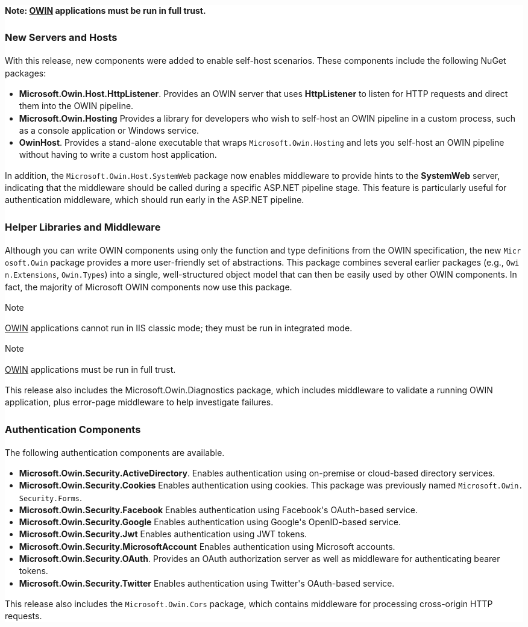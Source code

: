 **Note: [OWIN](../../../aspnet/overview/owin-and-katana/an-overview-of-project-katana.md) applications must be run in full trust.**

### New Servers and Hosts

With this release, new components were added to enable self-host scenarios. These components include the following NuGet packages:

- **Microsoft.Owin.Host.HttpListener**. Provides an OWIN server that uses **HttpListener** to listen for HTTP requests and direct them into the OWIN pipeline.
- **Microsoft.Owin.Hosting** Provides a library for developers who wish to self-host an OWIN pipeline in a custom process, such as a console application or Windows service.
- **OwinHost**. Provides a stand-alone executable that wraps `Microsoft.Owin.Hosting` and lets you self-host an OWIN pipeline without having to write a custom host application.

In addition, the `Microsoft.Owin.Host.SystemWeb` package now enables middleware to provide hints to the **SystemWeb** server, indicating that the middleware should be called during a specific ASP.NET pipeline stage. This feature is particularly useful for authentication middleware, which should run early in the ASP.NET pipeline.

### Helper Libraries and Middleware

Although you can write OWIN components using only the function and type definitions from the OWIN specification, the new `Microsoft.Owin` package provides a more user-friendly set of abstractions. This package combines several earlier packages (e.g., `Owin.Extensions`, `Owin.Types`) into a single, well-structured object model that can then be easily used by other OWIN components. In fact, the majority of Microsoft OWIN components now use this package.

> [!NOTE]
> [OWIN](http://www.owin.org) applications cannot run in IIS classic mode; they must be run in integrated mode.

> [!NOTE]
> [OWIN](http://www.owin.org) applications must be run in full trust.

This release also includes the Microsoft.Owin.Diagnostics package, which includes middleware to validate a running OWIN application, plus error-page middleware to help investigate failures.

### Authentication Components

The following authentication components are available.

- **Microsoft.Owin.Security.ActiveDirectory**. Enables authentication using on-premise or cloud-based directory services.
- **Microsoft.Owin.Security.Cookies** Enables authentication using cookies. This package was previously named `Microsoft.Owin.Security.Forms`.
- **Microsoft.Owin.Security.Facebook** Enables authentication using Facebook's OAuth-based service.
- **Microsoft.Owin.Security.Google** Enables authentication using Google's OpenID-based service.
- **Microsoft.Owin.Security.Jwt** Enables authentication using JWT tokens.
- **Microsoft.Owin.Security.MicrosoftAccount** Enables authentication using Microsoft accounts.
- **Microsoft.Owin.Security.OAuth**. Provides an OAuth authorization server as well as middleware for authenticating bearer tokens.
- **Microsoft.Owin.Security.Twitter** Enables authentication using Twitter's OAuth-based service.

This release also includes the `Microsoft.Owin.Cors` package, which contains middleware for processing cross-origin HTTP requests.
